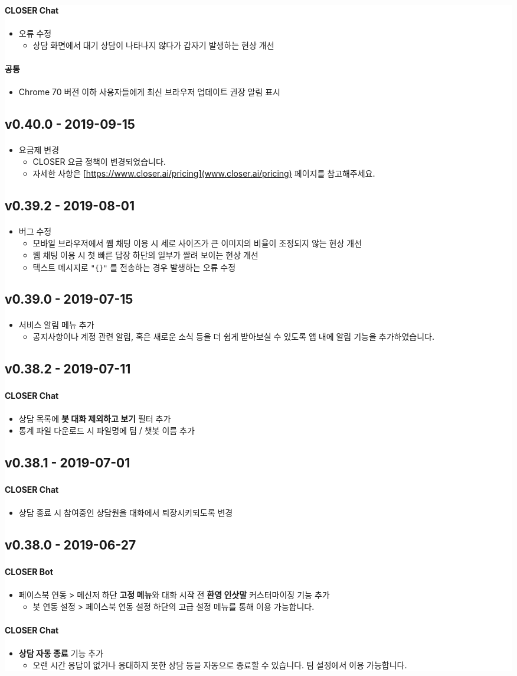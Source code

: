 #### CLOSER Chat

* 오류 수정
  * 상담 화면에서 대기 상담이 나타나지 않다가 갑자기 발생하는 현상 개선 

#### 공통

* Chrome 70 버전 이하 사용자들에게 최신 브라우저 업데이트 권장 알림 표시

## v0.40.0 - 2019-09-15

* 요금제 변경
  * CLOSER 요금 정책이 변경되었습니다.
  * 자세한 사항은 [https://www.closer.ai/pricing](www.closer.ai/pricing) 페이지를 참고해주세요.

## v0.39.2 - 2019-08-01

* 버그 수정
  * 모바일 브라우저에서 웹 채팅 이용 시 세로 사이즈가 큰 이미지의 비율이 조정되지 않는 현상 개선
  * 웹 채팅 이용 시 첫 빠른 답장 하단의 일부가 짤려 보이는 현상 개선
  * 텍스트 메시지로 `"{}"`  를 전송하는 경우 발생하는 오류 수정

## v0.39.0 - 2019-07-15

* 서비스 알림 메뉴 추가
  * 공지사항이나 계정 관련 알림, 혹은 새로운 소식 등을 더 쉽게 받아보실 수 있도록 앱 내에 알림 기능을 추가하였습니다.

## v0.38.2 - 2019-07-11

#### CLOSER Chat

* 상담 목록에 **봇 대화 제외하고 보기** 필터 추가
* 통계 파일 다운로드 시 파일명에 팀 / 챗봇 이름 추가

## v0.38.1 - 2019-07-01

#### CLOSER Chat

* 상담 종료 시 참여중인 상담원을 대화에서 퇴장시키되도록 변경

## v0.38.0 - 2019-06-27

#### CLOSER Bot

* 페이스북 연동 &gt; 메신저 하단 **고정 메뉴**와 대화 시작 전 **환영 인삿말** 커스터마이징 기능 추가
  * 봇 연동 설정 &gt; 페이스북 연동 설정 하단의 고급 설정 메뉴를 통해 이용 가능합니다. 

#### CLOSER Chat

* **상담 자동 종료** 기능 추가
  * 오랜 시간 응답이 없거나 응대하지 못한 상담 등을 자동으로 종료할 수 있습니다.  팀 설정에서 이용 가능합니다.
